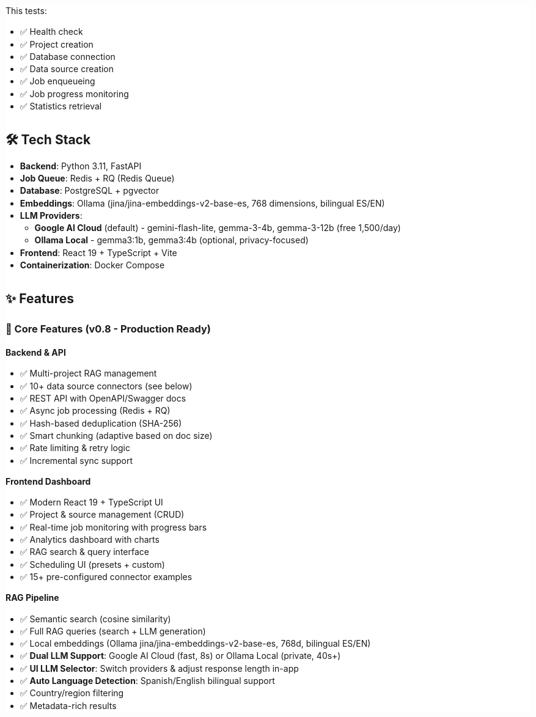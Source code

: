 This tests:
- ✅ Health check
- ✅ Project creation
- ✅ Database connection
- ✅ Data source creation
- ✅ Job enqueueing
- ✅ Job progress monitoring
- ✅ Statistics retrieval

## 🛠️ Tech Stack

- **Backend**: Python 3.11, FastAPI
- **Job Queue**: Redis + RQ (Redis Queue)
- **Database**: PostgreSQL + pgvector
- **Embeddings**: Ollama (jina/jina-embeddings-v2-base-es, 768 dimensions, bilingual ES/EN)
- **LLM Providers**:
  - **Google AI Cloud** (default) - gemini-flash-lite, gemma-3-4b, gemma-3-12b (free 1,500/day)
  - **Ollama Local** - gemma3:1b, gemma3:4b (optional, privacy-focused)
- **Frontend**: React 19 + TypeScript + Vite
- **Containerization**: Docker Compose

## ✨ Features

### 🎯 Core Features (v0.8 - Production Ready)

**Backend & API**
- ✅ Multi-project RAG management
- ✅ 10+ data source connectors (see below)
- ✅ REST API with OpenAPI/Swagger docs
- ✅ Async job processing (Redis + RQ)
- ✅ Hash-based deduplication (SHA-256)
- ✅ Smart chunking (adaptive based on doc size)
- ✅ Rate limiting & retry logic
- ✅ Incremental sync support

**Frontend Dashboard**
- ✅ Modern React 19 + TypeScript UI
- ✅ Project & source management (CRUD)
- ✅ Real-time job monitoring with progress bars
- ✅ Analytics dashboard with charts
- ✅ RAG search & query interface
- ✅ Scheduling UI (presets + custom)
- ✅ 15+ pre-configured connector examples

**RAG Pipeline**
- ✅ Semantic search (cosine similarity)
- ✅ Full RAG queries (search + LLM generation)
- ✅ Local embeddings (Ollama jina/jina-embeddings-v2-base-es, 768d, bilingual ES/EN)
- ✅ **Dual LLM Support**: Google AI Cloud (fast, 8s) or Ollama Local (private, 40s+)
- ✅ **UI LLM Selector**: Switch providers & adjust response length in-app
- ✅ **Auto Language Detection**: Spanish/English bilingual support
- ✅ Country/region filtering
- ✅ Metadata-rich results

